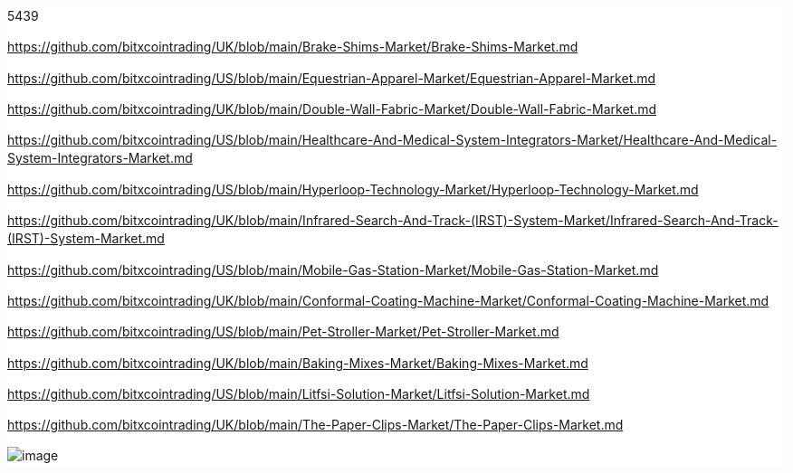 5439</p><p><a href="https://github.com/bitxcointrading/UK/blob/main/Brake-Shims-Market/Brake-Shims-Market.md">https://github.com/bitxcointrading/UK/blob/main/Brake-Shims-Market/Brake-Shims-Market.md</a></p><p><a href="https://github.com/bitxcointrading/US/blob/main/Equestrian-Apparel-Market/Equestrian-Apparel-Market.md">https://github.com/bitxcointrading/US/blob/main/Equestrian-Apparel-Market/Equestrian-Apparel-Market.md</a></p><p><a href="https://github.com/bitxcointrading/UK/blob/main/Double-Wall-Fabric-Market/Double-Wall-Fabric-Market.md">https://github.com/bitxcointrading/UK/blob/main/Double-Wall-Fabric-Market/Double-Wall-Fabric-Market.md</a></p><p><a href="https://github.com/bitxcointrading/US/blob/main/Healthcare-And-Medical-System-Integrators-Market/Healthcare-And-Medical-System-Integrators-Market.md">https://github.com/bitxcointrading/US/blob/main/Healthcare-And-Medical-System-Integrators-Market/Healthcare-And-Medical-System-Integrators-Market.md</a></p><p><a href="https://github.com/bitxcointrading/US/blob/main/Hyperloop-Technology-Market/Hyperloop-Technology-Market.md">https://github.com/bitxcointrading/US/blob/main/Hyperloop-Technology-Market/Hyperloop-Technology-Market.md</a></p><p><a href="https://github.com/bitxcointrading/UK/blob/main/Infrared-Search-And-Track-(IRST)-System-Market/Infrared-Search-And-Track-(IRST)-System-Market.md">https://github.com/bitxcointrading/UK/blob/main/Infrared-Search-And-Track-(IRST)-System-Market/Infrared-Search-And-Track-(IRST)-System-Market.md</a></p><p><a href="https://github.com/bitxcointrading/US/blob/main/Mobile-Gas-Station-Market/Mobile-Gas-Station-Market.md">https://github.com/bitxcointrading/US/blob/main/Mobile-Gas-Station-Market/Mobile-Gas-Station-Market.md</a></p><p><a href="https://github.com/bitxcointrading/UK/blob/main/Conformal-Coating-Machine-Market/Conformal-Coating-Machine-Market.md">https://github.com/bitxcointrading/UK/blob/main/Conformal-Coating-Machine-Market/Conformal-Coating-Machine-Market.md</a></p><p><a href="https://github.com/bitxcointrading/US/blob/main/Pet-Stroller-Market/Pet-Stroller-Market.md">https://github.com/bitxcointrading/US/blob/main/Pet-Stroller-Market/Pet-Stroller-Market.md</a></p><p><a href="https://github.com/bitxcointrading/UK/blob/main/Baking-Mixes-Market/Baking-Mixes-Market.md">https://github.com/bitxcointrading/UK/blob/main/Baking-Mixes-Market/Baking-Mixes-Market.md</a></p><p><a href="https://github.com/bitxcointrading/US/blob/main/Litfsi-Solution-Market/Litfsi-Solution-Market.md">https://github.com/bitxcointrading/US/blob/main/Litfsi-Solution-Market/Litfsi-Solution-Market.md</a></p><p><a href="https://github.com/bitxcointrading/UK/blob/main/The-Paper-Clips-Market/The-Paper-Clips-Market.md">https://github.com/bitxcointrading/UK/blob/main/The-Paper-Clips-Market/The-Paper-Clips-Market.md</a></p>
![image](https://github.com/user-attachments/assets/735a22aa-2a7d-4755-b1e4-b1b46a995d25)
